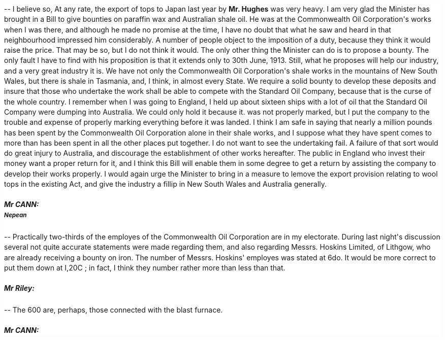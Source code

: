 -- I believe so, At any rate, the export of tops to Japan last year by  **Mr. Hughes**  was very heavy. I am very glad the Minister has brought in a Bill to give bounties on paraffin wax and Australian shale oil. He was at the Commonwealth Oil Corporation's works when I was there, and although he made no promise at the time, I have no doubt that what he saw and heard in that neighbourhood impressed him considerably. A number of people object to the imposition of a duty, because they think it would raise the price. That may be so, but I do not think it would. The only other thing the Minister can do is to propose a bounty. The only fault I have to find with his proposition is that it extends only to  30th  June,  1913.  Still, what he proposes will help our industry, and a very great industry it is. We have not only the Commonwealth Oil Corporation's shale works in the mountains of New South Wales, but there is shale in Tasmania, and, I think, in almost every State. We require a solid bounty to develop these deposits and insure that those who undertake the work shall be able to compete with the Standard Oil Company, because that is the curse of the whole country. I remember when I was going to England, I held up about sixteen ships with a lot of oil that the Standard Oil Company were dumping into Australia. We could only hold it because it. was not properly marked, but I put the company to the trouble and expense of properly marking everything before it was landed. I think I am safe in saying that nearly a million pounds has been spent by the Commonwealth Oil Corporation alone in their shale works, and I suppose what they have spent comes to more than has been spent in all the other places put together. I do not want to see the undertaking fail. A failure of that sort would do great injury to Australia, and discourage the establishment of other works hereafter. The public in England who invest their money want a proper return for it, and I think this Bill will enable them in some degree to get a return by assisting the company to develop their works properly. I would again urge the Minister to bring in a measure to lemove the export provision relating to wool tops in the existing Act, and give the industry a fillip in New South Wales and Australia generally. 

##### Mr CANN:<br><small class="text-muted">Nepean</small>

-- Practically two-thirds of the employes of the Commonwealth Oil Corporation are in my electorate. During last night's discussion several not quite accurate statements were made regarding them, and also regarding Messrs. Hoskins Limited, of Lithgow, who are already receiving a bounty on iron. The number of Messrs. Hoskins' employes was stated at 6do. It would be more correct to put them down at I,20C ; in fact, I think they number rather more than less than that. 

##### Mr Riley:

--  The 600 are, perhaps, those connected with the blast furnace. 

##### Mr CANN:

